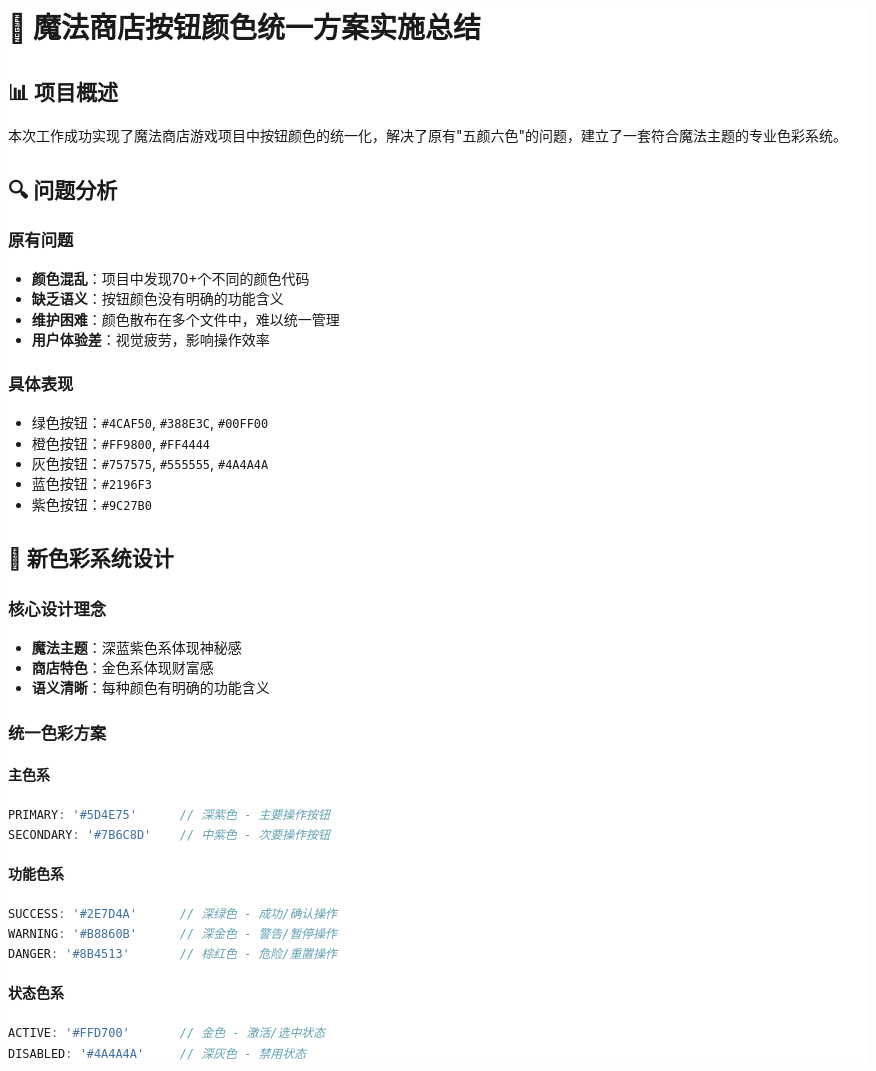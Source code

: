 # 🎨 魔法商店按钮颜色统一方案实施总结

## 📊 项目概述

本次工作成功实现了魔法商店游戏项目中按钮颜色的统一化，解决了原有"五颜六色"的问题，建立了一套符合魔法主题的专业色彩系统。

## 🔍 问题分析

### 原有问题
- **颜色混乱**：项目中发现70+个不同的颜色代码
- **缺乏语义**：按钮颜色没有明确的功能含义
- **维护困难**：颜色散布在多个文件中，难以统一管理
- **用户体验差**：视觉疲劳，影响操作效率

### 具体表现
- 绿色按钮：`#4CAF50`, `#388E3C`, `#00FF00`
- 橙色按钮：`#FF9800`, `#FF4444`
- 灰色按钮：`#757575`, `#555555`, `#4A4A4A`
- 蓝色按钮：`#2196F3`
- 紫色按钮：`#9C27B0`

## 🎨 新色彩系统设计

### 核心设计理念
- **魔法主题**：深蓝紫色系体现神秘感
- **商店特色**：金色系体现财富感
- **语义清晰**：每种颜色有明确的功能含义

### 统一色彩方案

#### 主色系
```javascript
PRIMARY: '#5D4E75'      // 深紫色 - 主要操作按钮
SECONDARY: '#7B6C8D'    // 中紫色 - 次要操作按钮
```

#### 功能色系
```javascript
SUCCESS: '#2E7D4A'      // 深绿色 - 成功/确认操作
WARNING: '#B8860B'      // 深金色 - 警告/暂停操作
DANGER: '#8B4513'       // 棕红色 - 危险/重置操作
```

#### 状态色系
```javascript
ACTIVE: '#FFD700'       // 金色 - 激活/选中状态
DISABLED: '#4A4A4A'     // 深灰色 - 禁用状态
```
